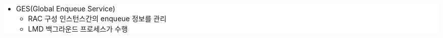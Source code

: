 - GES(Global Enqueue Service)
    - RAC 구성 인스턴스간의 enqueue 정보를 관리
    - LMD 백그라운드 프로세스가 수행

  
           
                
    





 





